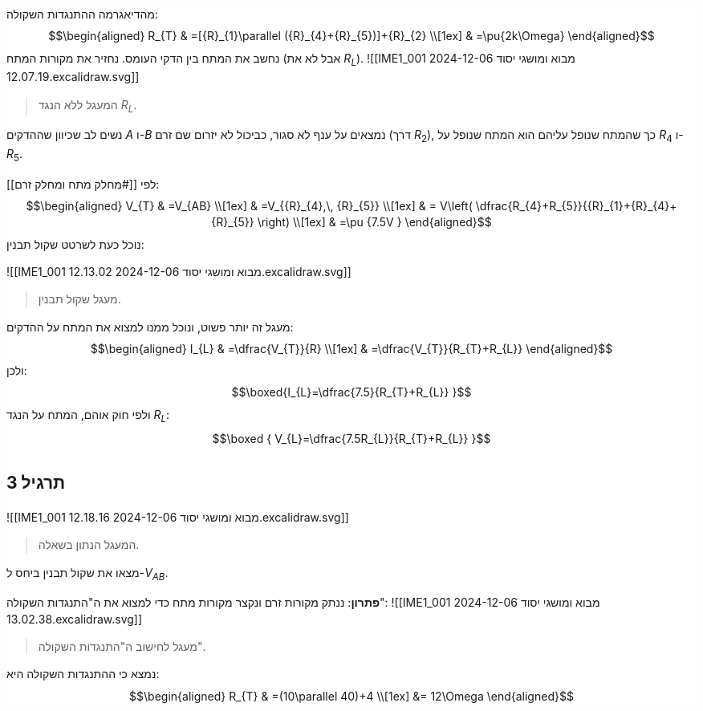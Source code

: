 מהדיאגרמה ההתנגדות השקולה:
$$\begin{aligned}
R_{T} & =[{R}_{1}\parallel ({R}_{4}+{R}_{5})]+{R}_{2} \\[1ex]
 & =\pu{2k\Omega}
\end{aligned}$$
נחשב את המתח בין הדקי העומס. נחזיר את מקורות המתח (אבל לא את $R_{L}$).
![[IME1_001 מבוא ומושגי יסוד 2024-12-06 12.07.19.excalidraw.svg]]
>המעגל ללא הנגד $R_{L}$.

נשים לב שכיוון שההדקים $A$ ו-$B$ נמצאים על ענף לא סגור, כביכול לא יזרום שם זרם (דרך ${R}_{2}$), כך שהמתח שנופל עליהם הוא המתח שנופל על ${R}_{4}$ ו-${R}_{5}$.

לפי [[#מחלק מתח ומחלק זרם]]:
$$\begin{aligned}
V_{T} & =V_{AB} \\[1ex]
 & =V_{{R}_{4},\, {R}_{5}} \\[1ex]
 & = V\left( \dfrac{R_{4}+R_{5}}{{R}_{1}+{R}_{4}+{R}_{5}} \right) \\[1ex]
 & =\pu {7.5V }
\end{aligned}$$
נוכל כעת לשרטט שקול תבנין:

![[IME1_001 מבוא ומושגי יסוד 2024-12-06 12.13.02.excalidraw.svg]]
>מעגל שקול תבנין.

מעגל זה יותר פשוט, ונוכל ממנו למצוא את המתח על ההדקים:
$$\begin{aligned}
I_{L} & =\dfrac{V_{T}}{R} \\[1ex]
 & =\dfrac{V_{T}}{R_{T}+R_{L}}
\end{aligned}$$
ולכן:
$$\boxed{I_{L}=\dfrac{7.5}{R_{T}+R_{L}} }$$
ולפי חוק אוהם, המתח על הנגד $R_{L}$:
$$\boxed {
V_{L}=\dfrac{7.5R_{L}}{R_{T}+R_{L}}
 }$$

## תרגיל 3
![[IME1_001 מבוא ומושגי יסוד 2024-12-06 12.18.16.excalidraw.svg]]
>המעגל הנתון בשאלה.

מצאו את שקול תבנין ביחס ל-$V_{AB}$.

**פתרון**:
ננתק מקורות זרם ונקצר מקורות מתח כדי למצוא את ה"התנגדות השקולה":
![[IME1_001 מבוא ומושגי יסוד 2024-12-06 13.02.38.excalidraw.svg]]
>מעגל לחישוב ה"התנגדות השקולה".

נמצא כי ההתנגדות השקולה היא:
$$\begin{aligned}
R_{T} & =(10\parallel 40)+4 \\[1ex]
 &= 12\Omega
\end{aligned}$$
